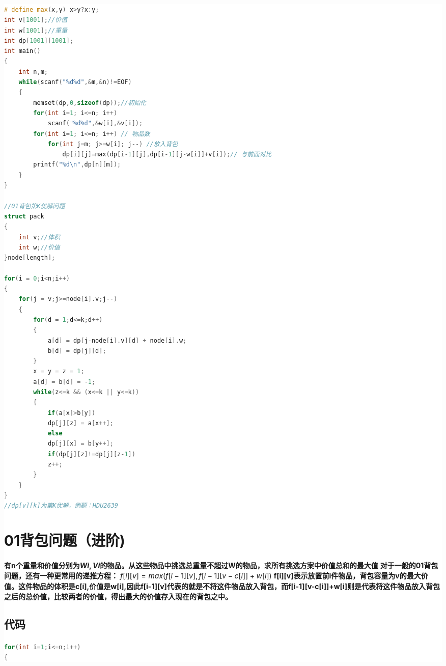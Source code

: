 ```c++
# define max(x,y) x>y?x:y;  
int v[1001];//价值  
int w[1001];//重量  
int dp[1001][1001];  
int main()  
{  
    int n,m;  
    while(scanf("%d%d",&m,&n)!=EOF)  
    {  
        memset(dp,0,sizeof(dp));//初始化  
        for(int i=1; i<=n; i++)  
            scanf("%d%d",&w[i],&v[i]);  
        for(int i=1; i<=n; i++) // 物品数  
            for(int j=m; j>=w[i]; j--) //放入背包  
                dp[i][j]=max(dp[i-1][j],dp[i-1][j-w[i]]+v[i]);// 与前面对比  
        printf("%d\n",dp[n][m]);  
    }  
}  
  
//01背包第K优解问题  
struct pack  
{  
    int v;//体积  
    int w;//价值  
}node[length];  
  
for(i = 0;i<n;i++)  
{  
    for(j = v;j>=node[i].v;j--)  
    {  
        for(d = 1;d<=k;d++)  
        {  
            a[d] = dp[j-node[i].v][d] + node[i].w;  
            b[d] = dp[j][d];  
        }  
        x = y = z = 1;  
        a[d] = b[d] = -1;  
        while(z<=k && (x<=k || y<=k))  
        {  
            if(a[x]>b[y])  
            dp[j][z] = a[x++];  
            else  
            dp[j][x] = b[y++];  
            if(dp[j][z]!=dp[j][z-1])  
            z++;  
        }  
    }  
}  
//dp[v][k]为第K优解，例题：HDU2639
```
# 01背包问题（进阶)
**有n个重量和价值分别为$Wi,Vi$的物品。从这些物品中挑选总重量不超过W的物品，求所有挑选方案中价值总和的最大值**
**对于一般的01背包问题，还有一种更常用的递推方程：**
$f[i][v]=max(f[i-1][v],f[i-1][v-c[i]]+w[i])$
**f[i][v]表示放置前i件物品，背包容量为v的最大价值。这件物品的体积是c[i],价值是w[i],因此f[i-1][v]代表的就是不将这件物品放入背包，而f[i-1][v-c[i]]+w[i]则是代表将这件物品放入背包之后的总价值，比较两者的价值，得出最大的价值存入现在的背包之中。**
## 代码
```c++
for(int i=1;i<=n;i++)
{
```